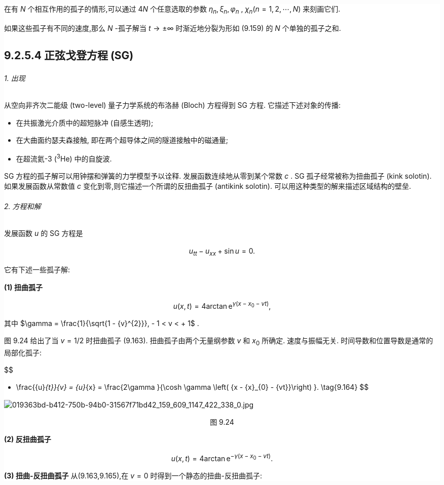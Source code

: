 在有 $N$ 个相互作用的孤子的情形,可以通过 ${4N}$ 个任意选取的参数 ${\eta }_{n},{\xi }_{n},{\varphi }_{n}$ , ${\chi }_{n}\left( {n = 1,2,\cdots , N}\right)$ 来刻画它们.

如果这些孤子有不同的速度,那么 $N$ -孤子解当 $t \rightarrow   \pm  \infty$ 时渐近地分裂为形如 (9.159) 的 $N$ 个单独的孤子之和.

## 9.2.5.4 正弦戈登方程 (SG)

###### 1. 出现

从空向非齐次二能级 (two-level) 量子力学系统的布洛赫 (Bloch) 方程得到 SG 方程. 它描述下述对象的传播:

- 在共振激光介质中的超短脉冲 (自感生透明);

- 在大曲面约瑟夫森接触, 即在两个超导体之间的隧道接触中的磁通量;

- 在超流氦-3 $\left( {{}^{3}\mathrm{{He}}}\right)$ 中的自旋波.

SG 方程的孤子解可以用钟摆和弹簧的力学模型予以诠释. 发展函数连续地从零到某个常数 $c$ . SG 孤子经常被称为扭曲孤子 (kink solotin). 如果发展函数从常数值 $c$ 变化到零,则它描述一个所谓的反扭曲孤子 (antikink solotin). 可以用这种类型的解来描述区域结构的壁垒.

###### 2. 方程和解

发展函数 $u$ 的 SG 方程是

$$
{u}_{tt} - {u}_{xx} + \sin u = 0. \tag{9.162}
$$

它有下述一些孤子解:

**(1) 扭曲孤子**

$$
u\left( {x, t}\right)  = 4\arctan {\mathrm{e}}^{\gamma \left( {x - {x}_{0} - {vt}}\right) }, \tag{9.163}
$$

其中 $\gamma  = \frac{1}{\sqrt{1 - {v}^{2}}}, - 1 < v <  + 1$ .

图 9.24 给出了当 $v = 1/2$ 时扭曲孤子 (9.163). 扭曲孤子由两个无量纲参数 $v$ 和 ${x}_{0}$ 所确定. 速度与振幅无关. 时间导数和位置导数是通常的局部化孤子:

$$
- \frac{{u}_{t}}{v} = {u}_{x} = \frac{2\gamma }{\cosh \gamma \left( {x - {x}_{0} - {vt}}\right) }. \tag{9.164}
$$

![019363bd-b412-750b-94b0-31567f71bd42_159_609_1147_422_338_0.jpg](/images/019363bd-b412-750b-94b0-31567f71bd42_159_609_1147_422_338_0.jpg)

<center>图 9.24</center>

**(2) 反扭曲孤子**

$$
u\left( {x, t}\right)  = 4\arctan {\mathrm{e}}^{-\gamma \left( {x - {x}_{0} - {vt}}\right) }. \tag{9.165}
$$

**(3) 扭曲-反扭曲孤子** 从(9.163,9.165),在 $v = 0$ 时得到一个静态的扭曲-反扭曲孤子:

